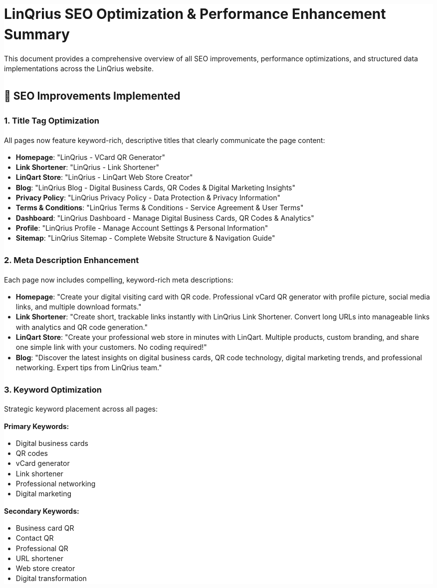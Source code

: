 # LinQrius SEO Optimization & Performance Enhancement Summary

This document provides a comprehensive overview of all SEO improvements, performance optimizations, and structured data implementations across the LinQrius website.

## 🎯 **SEO Improvements Implemented**

### 1. **Title Tag Optimization**
All pages now feature keyword-rich, descriptive titles that clearly communicate the page content:

- **Homepage**: "LinQrius - VCard QR Generator"
- **Link Shortener**: "LinQrius - Link Shortener"
- **LinQart Store**: "LinQrius - LinQart Web Store Creator"
- **Blog**: "LinQrius Blog - Digital Business Cards, QR Codes & Digital Marketing Insights"
- **Privacy Policy**: "LinQrius Privacy Policy - Data Protection & Privacy Information"
- **Terms & Conditions**: "LinQrius Terms & Conditions - Service Agreement & User Terms"
- **Dashboard**: "LinQrius Dashboard - Manage Digital Business Cards, QR Codes & Analytics"
- **Profile**: "LinQrius Profile - Manage Account Settings & Personal Information"
- **Sitemap**: "LinQrius Sitemap - Complete Website Structure & Navigation Guide"

### 2. **Meta Description Enhancement**
Each page now includes compelling, keyword-rich meta descriptions:

- **Homepage**: "Create your digital visiting card with QR code. Professional vCard QR generator with profile picture, social media links, and multiple download formats."
- **Link Shortener**: "Create short, trackable links instantly with LinQrius Link Shortener. Convert long URLs into manageable links with analytics and QR code generation."
- **LinQart Store**: "Create your professional web store in minutes with LinQart. Multiple products, custom branding, and share one simple link with your customers. No coding required!"
- **Blog**: "Discover the latest insights on digital business cards, QR code technology, digital marketing trends, and professional networking. Expert tips from LinQrius team."

### 3. **Keyword Optimization**
Strategic keyword placement across all pages:

**Primary Keywords:**
- Digital business cards
- QR codes
- vCard generator
- Link shortener
- Professional networking
- Digital marketing

**Secondary Keywords:**
- Business card QR
- Contact QR
- Professional QR
- URL shortener
- Web store creator
- Digital transformation
